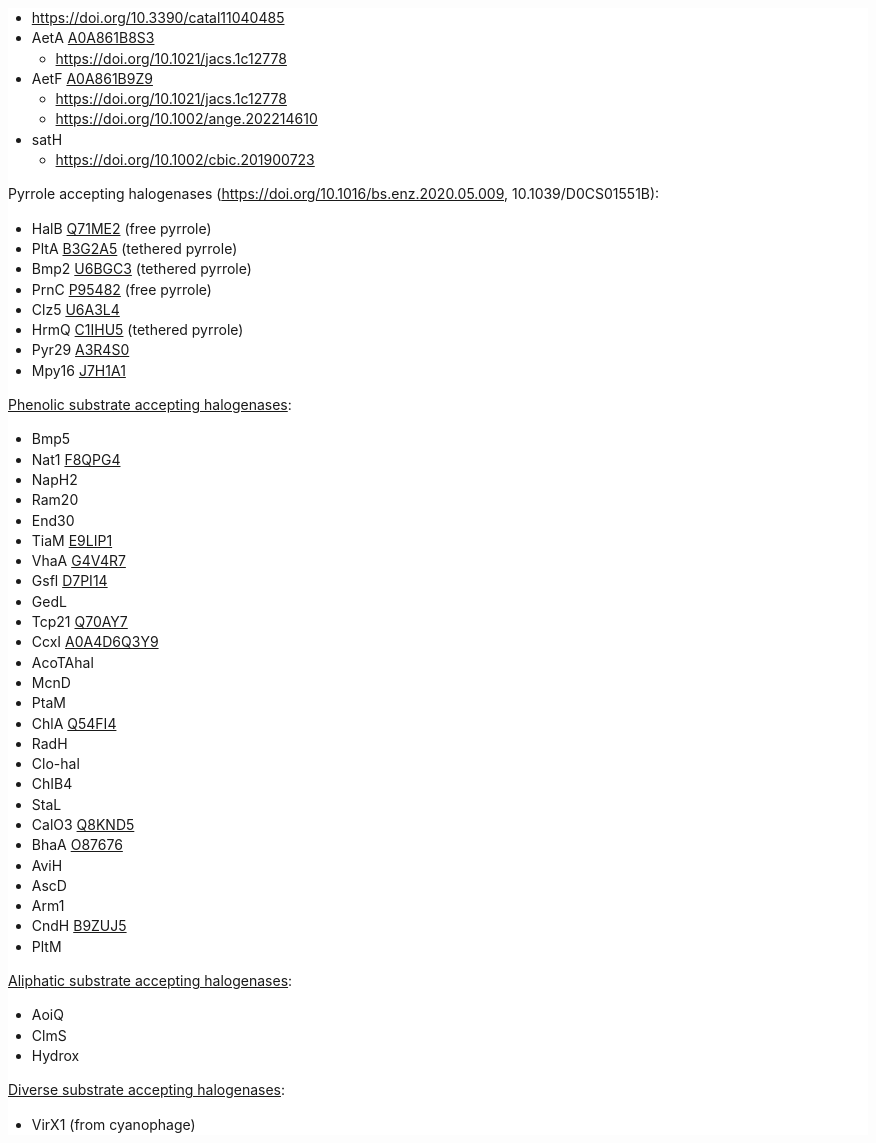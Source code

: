   * https://doi.org/10.3390/catal11040485
* AetA [A0A861B8S3](https://www.uniprot.org/uniprotkb/A0A861B8S3/entry)
  * https://doi.org/10.1021/jacs.1c12778
* AetF [A0A861B9Z9](https://www.uniprot.org/uniprotkb/A0A861B9Z9/entry)
  * https://doi.org/10.1021/jacs.1c12778
  * https://doi.org/10.1002/ange.202214610
* satH []()
  * https://doi.org/10.1002/cbic.201900723

Pyrrole accepting halogenases (https://doi.org/10.1016/bs.enz.2020.05.009, 10.1039/D0CS01551B):
* HalB [Q71ME2](https://www.uniprot.org/uniprotkb/Q71ME2/entry) (free pyrrole)
* PltA [B3G2A5](https://www.uniprot.org/uniprotkb/B3G2A5/entry) (tethered pyrrole)
* Bmp2 [U6BGC3](https://www.uniprot.org/uniprotkb/U6BGC3/entry) (tethered pyrrole)
* PrnC [P95482](https://www.uniprot.org/uniprotkb/P95482/entry) (free pyrrole)
* Clz5 [U6A3L4](https://www.uniprot.org/uniprotkb/U6A3L4/entry) 
* HrmQ [C1IHU5](https://www.uniprot.org/uniprotkb/C1IHU5/entry) (tethered pyrrole)
* Pyr29 [A3R4S0](https://www.uniprot.org/uniprotkb/A3R4S0/entry)
* Mpy16 [J7H1A1](https://www.uniprot.org/uniprotkb/J7H1A1/entry)

[Phenolic substrate accepting halogenases](https://doi.org/10.1016/bs.enz.2020.05.009):
* Bmp5
* Nat1 [F8QPG4](https://www.uniprot.org/uniprotkb/F8QPG4/entry)
* NapH2
* Ram20
* End30
* TiaM [E9LIP1](https://www.uniprot.org/uniprotkb/E9LIP1/entry)
* VhaA [G4V4R7](https://www.uniprot.org/uniprotkb/G4V4R7/entry)
* Gsfl [D7PI14](https://www.uniprot.org/uniprotkb/D7PI14/entry)
* GedL 
* Tcp21 [Q70AY7](https://www.uniprot.org/uniprotkb/Q70AY7/entry)
* CcxI [A0A4D6Q3Y9](https://www.uniprot.org/uniprotkb/A0A4D6Q3Y9/entry)
* AcoTAhal 
* McnD
* PtaM
* ChlA [Q54FI4](https://www.uniprot.org/uniprotkb/Q54FI4/entry)
* RadH
* Clo-hal
* ChIB4
* StaL
* CalO3 [Q8KND5](https://www.uniprot.org/uniprotkb/Q8KND5/entry)
* BhaA [O87676](https://www.uniprot.org/uniprotkb/O87676/entry)
* AviH 
* AscD
* Arm1
* CndH [B9ZUJ5](https://www.uniprot.org/uniprotkb/B9ZUJ5/entry)
* PltM

[Aliphatic substrate accepting halogenases](https://doi.org/10.1016/bs.enz.2020.05.009):
* AoiQ
* ClmS
* Hydrox

[Diverse substrate accepting halogenases](https://doi.org/10.1016/bs.enz.2020.05.009):
* VirX1 (from cyanophage)
